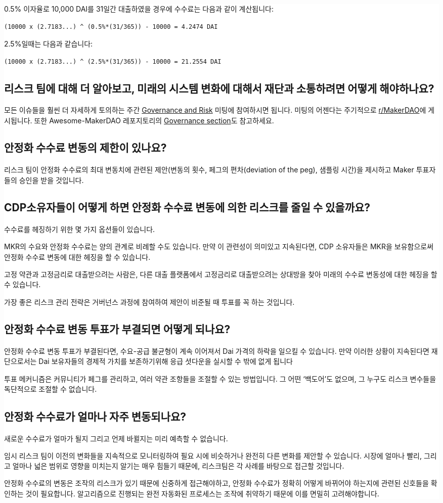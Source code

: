 0.5% 이자율로 10,000 DAI를 31일간 대출하였을 경우에 수수료는 다음과 같이 계산됩니다:

```text
(10000 x (2.7183...) ^ (0.5%*(31/365)) - 10000 = 4.2474 DAI
```

2.5%일때는 다음과 같습니다:

```text
(10000 x (2.7183...) ^ (2.5%*(31/365)) - 10000 = 21.2554 DAI
```

## 리스크 팀에 대해 더 알아보고, 미래의 시스템 변화에 대해서 재단과 소통하려면 어떻게 해야하나요?

모든 이슈들을 훨씬 더 자세하게 토의하는 주간 [Governance and Risk](https://calendar.google.com/calendar/embed?src=makerdao.com_3efhm2ghipksegl009ktniomdk%40group.calendar.google.com&ctz=America%2FLos_Angeles) 미팅에 참여하시면 됩니다. 미팅의 어젠다는 주기적으로 [r/MakerDAO](https://www.reddit.com/r/MakerDAO/)에 게시됩니다. 또한 Awesome-MakerDAO 레포지토리의 [Governance section](https://github.com/makerdao/awesome-makerdao/blob/master/README.md#governance)도 참고하세요.

## 안정화 수수료 변동의 제한이 있나요?

리스크 팀이 안정화 수수료의 최대 변동치에 관련된 제안\(변동의 횟수, 페그의 편차\(deviation of the peg\), 샘플링 시간\)을 제시하고 Maker 투표자들의 승인을 받을 것입니다.

## CDP소유자들이 어떻게 하면 안정화 수수료 변동에 의한 리스크를 줄일 수 있을까요?

수수료를 헤징하기 위한 몇 가지 옵션들이 있습니다.

MKR의 수요와 안정화 수수료는 양의 관계로 비례할 수도 있습니다. 만약 이 관련성이 의미있고 지속된다면, CDP 소유자들은 MKR을 보유함으로써 안정화 수수료 변동에 대한 헤징을 할 수 있습니다.

고정 약관과 고정금리로 대출받으려는 사람은, 다른 대출 플랫폼에서 고정금리로 대출받으려는 상대방을 찾아 미래의 수수료 변동성에 대한 헤징을 할 수 있습니다.

가장 좋은 리스크 관리 전략은 거버넌스 과정에 참여하여 제안이 비준될 때 투표를 꼭 하는 것입니다.

## 안정화 수수료 변동 투표가 부결되면 어떻게 되나요?

안정화 수수료 변동 투표가 부결된다면, 수요-공급 불균형이 계속 이어져서 Dai 가격의 하락을 일으킬 수 있습니다. 만약 이러한 상황이 지속된다면 재단으로서는 Dai 보유자들의 경제적 가치를 보존하기위해 응급 셧다운을 실시할 수 밖에 없게 됩니다

투표 메커니즘은 커뮤니티가 페그를 관리하고, 여러 약관 조항들을 조절할 수 있는 방법입니다. 그 어떤 ‘백도어’도 없으며, 그 누구도 리스크 변수들을 독단적으로 조절할 수 없습니다.

## 안정화 수수료가 얼마나 자주 변동되나요?

새로운 수수료가 얼마가 될지 그리고 언제 바뀔지는 미리 예측할 수 없습니다.

임시 리스크 팀이 이전의 변화들을 지속적으로 모니터링하여 필요 시에 비슷하거나 완전히 다른 변화를 제안할 수 있습니다. 시장에 얼마나 빨리, 그리고 얼마나 넓은 범위로 영향을 미치는지 알기는 매우 힘들기 때문에, 리스크팀은 각 사례를 바탕으로 접근할 것입니다.

안정화 수수료의 변동은 조작의 리스크가 있기 때문에 신중하게 접근해야하고, 안정화 수수료가 정확히 어떻게 바뀌어야 하는지에 관련된 신호들을 확인하는 것이 필요합니다. 알고리즘으로 진행되는 완전 자동화된 프로세스는 조작에 취약하기 때문에 이를 면밀히 고려해야합니다.
